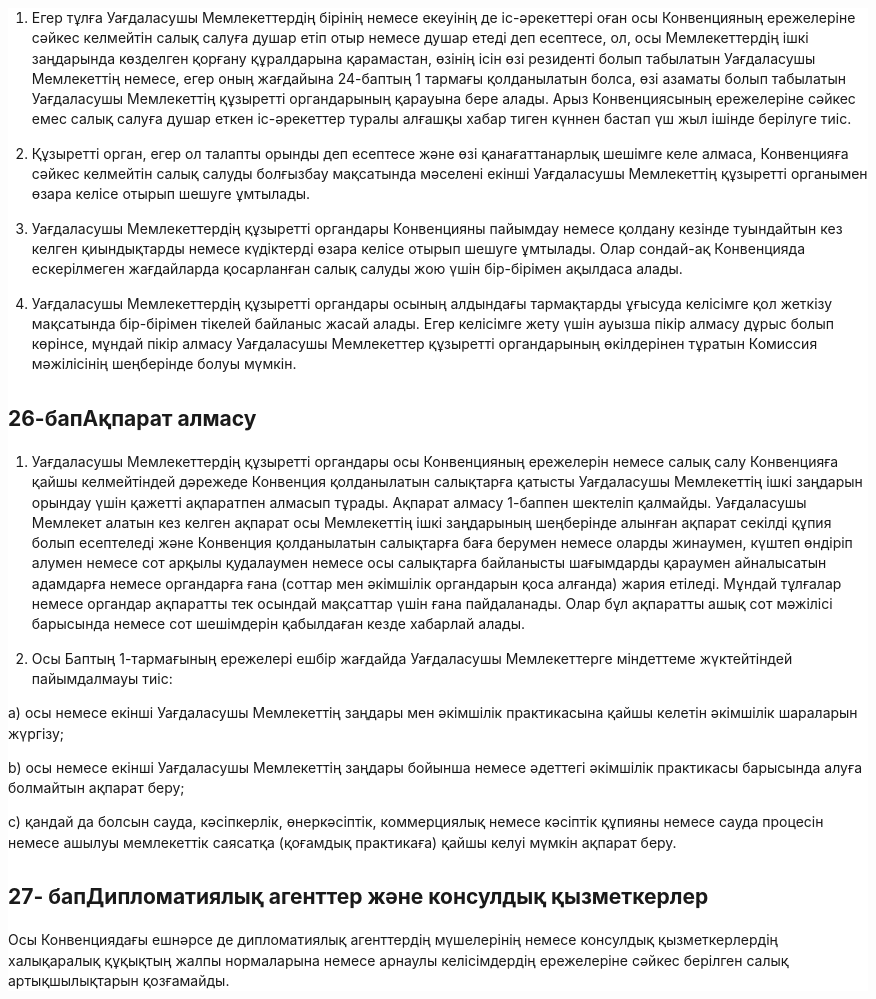 1. Егер тұлға Уағдаласушы Мемлекеттердiң бiрiнiң немесе екеуiнiң де iс-әрекеттерi оған осы Конвенцияның ережелерiне сәйкес келмейтiн салық салуға душар етiп отыр немесе душар етедi деп есептесе, ол, осы Мемлекеттердiң iшкi заңдарында көзделген қорғану құралдарына қарамастан, өзiнiң iсiн өзi резидентi болып табылатын Уағдаласушы Мемлекеттiң немесе, егер оның жағдайына 24-баптың 1 тармағы қолданылатын болса, өзi азаматы болып табылатын Уағдаласушы Мемлекеттiң құзыреттi органдарының қарауына бере алады. Арыз Конвенциясының ережелерiне сәйкес емес салық салуға душар еткен iс-әрекеттер туралы алғашқы хабар тиген күннен бастап үш жыл iшiнде берiлуге тиiс.

2. Құзыреттi орган, егер ол талапты орынды деп есептесе және өзi қанағаттанарлық шешiмге келе алмаса, Конвенцияға сәйкес келмейтiн салық салуды болғызбау мақсатында мәселенi екiншi Уағдаласушы Мемлекеттiң құзыреттi органымен өзара келiсе отырып шешуге ұмтылады.

3. Уағдаласушы Мемлекеттердiң құзыреттi органдары Конвенцияны пайымдау немесе қолдану кезiнде туындайтын кез келген қиындықтарды немесе күдiктердi өзара келiсе отырып шешуге ұмтылады. Олар сондай-ақ Конвенцияда ескерiлмеген жағдайларда қосарланған салық салуды жою үшiн бiр-бiрiмен ақылдаса алады.

4. Уағдаласушы Мемлекеттердiң құзыреттi органдары осының алдындағы тармақтарды ұғысуда келiсiмге қол жеткiзу мақсатында бiр-бiрiмен тiкелей байланыс жасай алады. Егер келiсiмге жету үшiн ауызша пiкiр алмасу дұрыс болып көрiнсе, мұндай пiкiр алмасу Уағдаласушы Мемлекеттер құзыреттi органдарының өкiлдерiнен тұратын Комиссия мәжiлiсiнiң шеңберiнде болуы мүмкiн.

## 26-бапАқпарат алмасу

1. Уағдаласушы Мемлекеттердiң құзыреттi органдары осы Конвенцияның ережелерiн немесе салық салу Конвенцияға қайшы келмейтiндей дәрежеде Конвенция қолданылатын салықтарға қатысты Уағдаласушы Мемлекеттiң iшкi заңдарын орындау үшiн қажеттi ақпаратпен алмасып тұрады. Ақпарат алмасу 1-баппен шектелiп қалмайды. Уағдаласушы Мемлекет алатын кез келген ақпарат осы Мемлекеттің iшкi заңдарының шеңберiнде алынған ақпарат секiлдi құпия болып есептеледi және Конвенция қолданылатын салықтарға баға берумен немесе оларды жинаумен, күштеп өндiрiп алумен немесе сот арқылы қудалаумен немесе осы салықтарға байланысты шағымдарды қараумен айналысатын адамдарға немесе органдарға ғана (соттар мен әкiмшiлiк органдарын қоса алғанда) жария етiледi. Мұндай тұлғалар немесе органдар ақпаратты тек осындай мақсаттар үшiн ғана пайдаланады. Олар бұл ақпаратты ашық сот мәжiлiсi барысында немесе сот шешiмдерiн қабылдаған кезде хабарлай алады.

2. Осы Баптың 1-тармағының ережелерi ешбiр жағдайда Уағдаласушы Мемлекеттерге мiндеттеме жүктейтiндей пайымдалмауы тиiс:

а) осы немесе екiншi Уағдаласушы Мемлекеттiң заңдары мен әкімшiлiк практикасына қайшы келетiн әкiмшiлiк шараларын жүргiзу;

b) осы немесе екiншi Уағдаласушы Мемлекеттiң заңдары бойынша немесе әдеттегi әкiмшiлiк практикасы барысында алуға болмайтын ақпарат беру;

с) қандай да болсын сауда, кәсiпкерлiк, өнеркәсiптiк, коммерциялық немесе кәсiптiк құпияны немесе сауда процесiн немесе ашылуы мемлекеттiк саясатқа (қоғамдық практикаға) қайшы келуi мүмкiн ақпарат беру.

## 27- бапДипломатиялық агенттер және консулдық қызметкерлер

Осы Конвенциядағы ешнәрсе де дипломатиялық агенттердiң мүшелерiнiң немесе консулдық қызметкерлердiң халықаралық құқықтың жалпы нормаларына немесе арнаулы келiсiмдердiң ережелерiне сәйкес берiлген салық артықшылықтарын қозғамайды.
